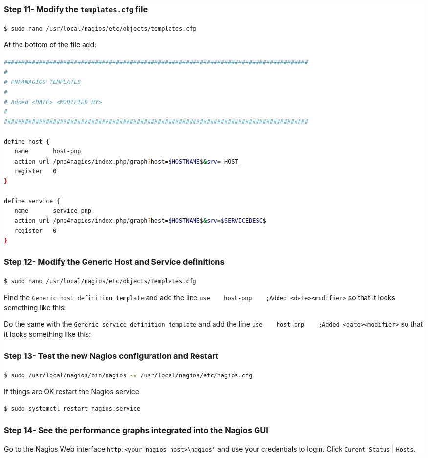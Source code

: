 ### Step 11- Modify the `templates.cfg` file
``` BASH
$ sudo nano /usr/local/nagios/etc/objects/templates.cfg
```
At the bottom of the file add:
``` BASH
#######################################################################################
#
# PNP4NAGIOS TEMPLATES
#
# Added <DATE> <MODIFIED BY>
#
#######################################################################################

define host {
   name       host-pnp
   action_url /pnp4nagios/index.php/graph?host=$HOSTNAME$&srv=_HOST_
   register   0
}

define service {
   name       service-pnp
   action_url /pnp4nagios/index.php/graph?host=$HOSTNAME$&srv=$SERVICEDESC$
   register   0
}
```
### Step 12- Modify the Generic Host and Service definitions
``` BASH
$ sudo nano /usr/local/nagios/etc/objects/templates.cfg
```

Find the `Generic host definition template` and add the line `use    host-pnp    ;Added <date><modifier>` so that it looks something like this:


Do the same with the  `Generic service definition template` and add the line `use    host-pnp    ;Added <date><modifier>` so that it looks something like this:

### Step 13- Test the new Nagios configuration and Restart

``` BASH
$ sudo /usr/local/nagios/bin/nagios -v /usr/local/nagios/etc/nagios.cfg
```
If things are OK restart the Nagios service

``` BASH
$ sudo systemctl restart nagios.service
```

### Step 14- See the performance graphs integrated into the Nagios GUI

Go to the Nagios Web interface `http:<your_nagios_host>\nagios"` and use your credentials to login.  Click `Curent Status` | `Hosts`.
